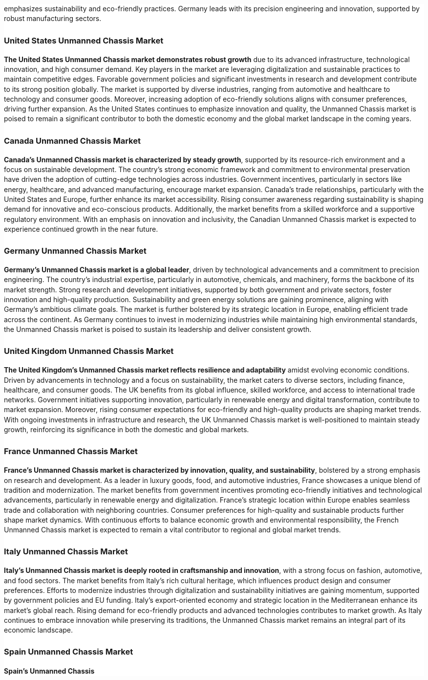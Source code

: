 emphasizes sustainability and eco-friendly practices. Germany leads with its precision engineering and innovation, supported by robust manufacturing sectors.</span></em></p></blockquote><h3><strong>United States Unmanned Chassis Market</strong></h3><p><strong>The United States Unmanned Chassis market demonstrates robust growth</strong> due to its advanced infrastructure, technological innovation, and high consumer demand. Key players in the market are leveraging digitalization and sustainable practices to maintain competitive edges. Favorable government policies and significant investments in research and development contribute to its strong position globally. The market is supported by diverse industries, ranging from automotive and healthcare to technology and consumer goods. Moreover, increasing adoption of eco-friendly solutions aligns with consumer preferences, driving further expansion. As the United States continues to emphasize innovation and quality, the Unmanned Chassis market is poised to remain a significant contributor to both the domestic economy and the global market landscape in the coming years.</p><h3><strong>Canada Unmanned Chassis Market</strong></h3><p><strong>Canada&rsquo;s Unmanned Chassis market is characterized by steady growth</strong>, supported by its resource-rich environment and a focus on sustainable development. The country&rsquo;s strong economic framework and commitment to environmental preservation have driven the adoption of cutting-edge technologies across industries. Government incentives, particularly in sectors like energy, healthcare, and advanced manufacturing, encourage market expansion. Canada&rsquo;s trade relationships, particularly with the United States and Europe, further enhance its market accessibility. Rising consumer awareness regarding sustainability is shaping demand for innovative and eco-conscious products. Additionally, the market benefits from a skilled workforce and a supportive regulatory environment. With an emphasis on innovation and inclusivity, the Canadian Unmanned Chassis market is expected to experience continued growth in the near future.</p><h3><strong>Germany Unmanned Chassis Market</strong></h3><p><strong>Germany&rsquo;s Unmanned Chassis market is a global leader</strong>, driven by technological advancements and a commitment to precision engineering. The country&rsquo;s industrial expertise, particularly in automotive, chemicals, and machinery, forms the backbone of its market strength. Strong research and development initiatives, supported by both government and private sectors, foster innovation and high-quality production. Sustainability and green energy solutions are gaining prominence, aligning with Germany&rsquo;s ambitious climate goals. The market is further bolstered by its strategic location in Europe, enabling efficient trade across the continent. As Germany continues to invest in modernizing industries while maintaining high environmental standards, the Unmanned Chassis market is poised to sustain its leadership and deliver consistent growth.</p><h3><strong>United Kingdom Unmanned Chassis Market</strong></h3><p><strong>The United Kingdom&rsquo;s Unmanned Chassis market reflects resilience and adaptability</strong> amidst evolving economic conditions. Driven by advancements in technology and a focus on sustainability, the market caters to diverse sectors, including finance, healthcare, and consumer goods. The UK benefits from its global influence, skilled workforce, and access to international trade networks. Government initiatives supporting innovation, particularly in renewable energy and digital transformation, contribute to market expansion. Moreover, rising consumer expectations for eco-friendly and high-quality products are shaping market trends. With ongoing investments in infrastructure and research, the UK Unmanned Chassis market is well-positioned to maintain steady growth, reinforcing its significance in both the domestic and global markets.</p><h3><strong>France Unmanned Chassis Market</strong></h3><p><strong>France&rsquo;s Unmanned Chassis market is characterized by innovation, quality, and sustainability</strong>, bolstered by a strong emphasis on research and development. As a leader in luxury goods, food, and automotive industries, France showcases a unique blend of tradition and modernization. The market benefits from government incentives promoting eco-friendly initiatives and technological advancements, particularly in renewable energy and digitalization. France&rsquo;s strategic location within Europe enables seamless trade and collaboration with neighboring countries. Consumer preferences for high-quality and sustainable products further shape market dynamics. With continuous efforts to balance economic growth and environmental responsibility, the French Unmanned Chassis market is expected to remain a vital contributor to regional and global market trends.</p><h3><strong>Italy Unmanned Chassis Market</strong></h3><p><strong>Italy&rsquo;s Unmanned Chassis market is deeply rooted in craftsmanship and innovation</strong>, with a strong focus on fashion, automotive, and food sectors. The market benefits from Italy&rsquo;s rich cultural heritage, which influences product design and consumer preferences. Efforts to modernize industries through digitalization and sustainability initiatives are gaining momentum, supported by government policies and EU funding. Italy&rsquo;s export-oriented economy and strategic location in the Mediterranean enhance its market&rsquo;s global reach. Rising demand for eco-friendly products and advanced technologies contributes to market growth. As Italy continues to embrace innovation while preserving its traditions, the Unmanned Chassis market remains an integral part of its economic landscape.</p><h3><strong>Spain Unmanned Chassis Market</strong></h3><p><strong>Spain&rsquo;s Unmanned Chassis